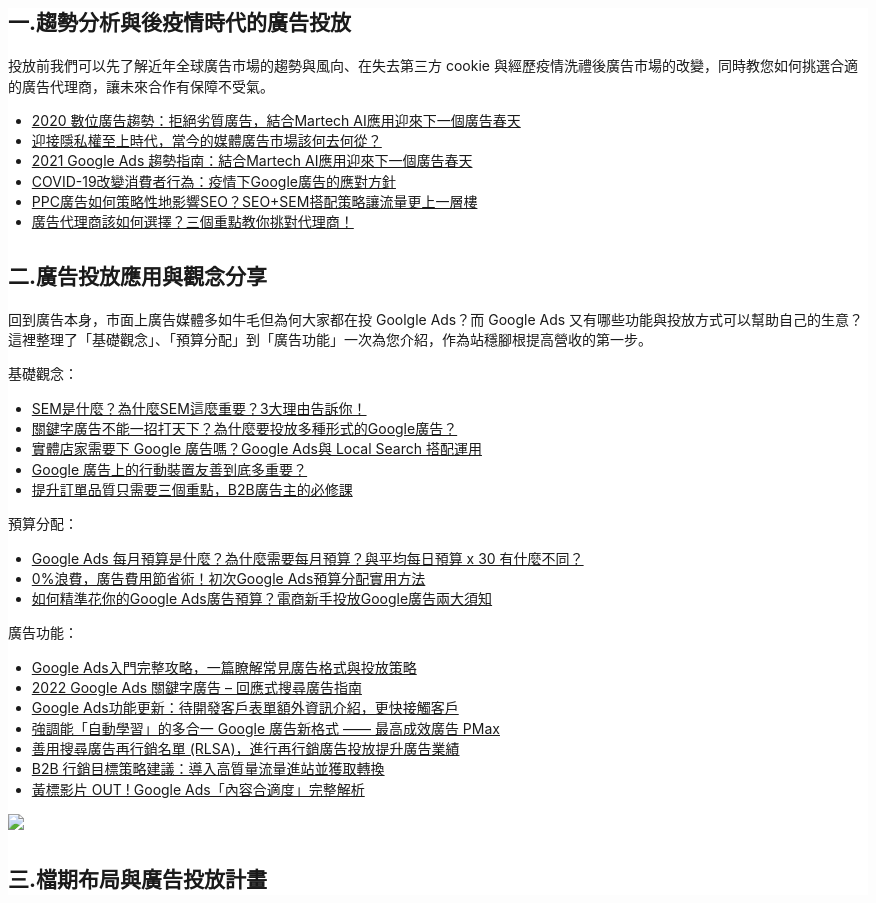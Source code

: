 ## 一.趨勢分析與後疫情時代的廣告投放

投放前我們可以先了解近年全球廣告市場的趨勢與風向、在失去第三方 cookie 與經歷疫情洗禮後廣告市場的改變，同時教您如何挑選合適的廣告代理商，讓未來合作有保障不受氣。

- [2020 數位廣告趨勢：拒絕劣質廣告，結合Martech AI應用迎來下一個廣告春天](https://www.awoo.ai/zh-hant/blog/2020-ads-martech-nununi/)
- [迎接隱私權至上時代，當今的媒體廣告市場該何去何從？](https://www.awoo.ai/zh-hant/blog/google-phase-out-third-party-cookies/)
- [2021 Google Ads 趨勢指南：結合Martech AI應用迎來下一個廣告春天](https://www.awoo.ai/zh-hant/blog/ads-trends/)
- [COVID-19改變消費者行為：疫情下Google廣告的應對方針](https://www.awoo.ai/zh-hant/blog/covid-19-google-ads/)
- [PPC廣告如何策略性地影響SEO？SEO+SEM搭配策略讓流量更上一層樓](https://www.awoo.ai/zh-hant/blog/seosem/)
- [廣告代理商該如何選擇？三個重點教你挑對代理商！](https://www.awoo.ai/zh-hant/blog/how-to-choose-ads-agency/)

## 二.廣告投放應用與觀念分享

回到廣告本身，市面上廣告媒體多如牛毛但為何大家都在投 Goolgle Ads？而 Google Ads 又有哪些功能與投放方式可以幫助自己的生意？ 這裡整理了「基礎觀念」、「預算分配」到「廣告功能」一次為您介紹，作為站穩腳根提高營收的第一步。

基礎觀念：

- [SEM是什麼？為什麼SEM這麼重要？3大理由告訴你！](https://www.awoo.ai/zh-hant/blog/sem/)
- [關鍵字廣告不能一招打天下？為什麼要投放多種形式的Google廣告？](https://www.awoo.ai/zh-hant/blog/google-ads-more-than-keywords/)
- [實體店家需要下 Google 廣告嗎？Google Ads與 Local Search 搭配運用](https://www.awoo.ai/zh-hant/blog/local-search-ads/)
- [Google 廣告上的行動裝置友善到底多重要？](https://www.awoo.ai/zh-hant/blog/google-ads-mobile-friendly/)
- [提升訂單品質只需要三個重點，B2B廣告主的必修課](https://www.awoo.ai/zh-hant/blog/b2b-ads/)

預算分配：

- [Google Ads 每月預算是什麼？為什麼需要每月預算？與平均每日預算 x 30 有什麼不同？](https://www.awoo.ai/zh-hant/blog/google-ads-monthly-budget/)
- [0%浪費，廣告費用節省術！初次Google Ads預算分配實用方法](https://www.awoo.ai/zh-hant/blog/google-ads-project/)
- [如何精準花你的Google Ads廣告預算？電商新手投放Google廣告兩大須知](https://www.awoo.ai/zh-hant/blog/google-ads-new-ecommerce/)

廣告功能：

- [Google Ads入門完整攻略，一篇瞭解常見廣告格式與投放策略](https://www.awoo.ai/zh-hant/blog/google-ads-guideline/)
- [2022 Google Ads 關鍵字廣告 – 回應式搜尋廣告指南](https://www.awoo.ai/zh-hant/blog/2022-google-responsive-search-ads/)
- [Google Ads功能更新：待開發客戶表單額外資訊介紹，更快接觸客戶](https://www.awoo.ai/zh-hant/blog/google-ads-update/)
- [強調能「自動學習」的多合一 Google 廣告新格式 —— 最高成效廣告 PMax](https://www.awoo.ai/zh-hant/blog/google-ads-pmax/)
- [善用搜尋廣告再行銷名單 (RLSA)，進行再行銷廣告投放提升廣告業績](https://www.awoo.ai/zh-hant/blog/what-is-remarketing-lists-for-search-ads/)
- [B2B 行銷目標策略建議：導入高質量流量進站並獲取轉換](https://www.awoo.ai/zh-hant/blog/b2b-marketing-how-to-increase-qualified-leads/)
- [黃標影片 OUT ! Google Ads「內容合適度」完整解析](https://www.awoo.ai/zh-hant/blog/google-ads-content-appropriateness/)

![](https://media.awoo.ai/live/wp-content/uploads/240205-SEM-%E6%87%B6%E4%BA%BA%E5%8C%85%E9%85%8D%E5%9C%96-min.jpeg)

## 三.檔期布局與廣告投放計畫
